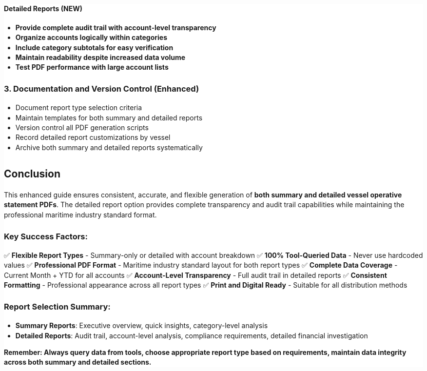 #### Detailed Reports (NEW)
- **Provide complete audit trail with account-level transparency**
- **Organize accounts logically within categories**
- **Include category subtotals for easy verification**
- **Maintain readability despite increased data volume**
- **Test PDF performance with large account lists**

### 3. Documentation and Version Control (Enhanced)
- Document report type selection criteria
- Maintain templates for both summary and detailed reports
- Version control all PDF generation scripts
- Record detailed report customizations by vessel
- Archive both summary and detailed reports systematically

## Conclusion

This enhanced guide ensures consistent, accurate, and flexible generation of **both summary and detailed vessel operative statement PDFs**. The detailed report option provides complete transparency and audit trail capabilities while maintaining the professional maritime industry standard format.

### Key Success Factors:
✅ **Flexible Report Types** - Summary-only or detailed with account breakdown
✅ **100% Tool-Queried Data** - Never use hardcoded values
✅ **Professional PDF Format** - Maritime industry standard layout for both report types
✅ **Complete Data Coverage** - Current Month + YTD for all accounts
✅ **Account-Level Transparency** - Full audit trail in detailed reports
✅ **Consistent Formatting** - Professional appearance across all report types
✅ **Print and Digital Ready** - Suitable for all distribution methods

### Report Selection Summary:
- **Summary Reports**: Executive overview, quick insights, category-level analysis
- **Detailed Reports**: Audit trail, account-level analysis, compliance requirements, detailed financial investigation

**Remember: Always query data from tools, choose appropriate report type based on requirements, maintain data integrity across both summary and detailed sections.**
